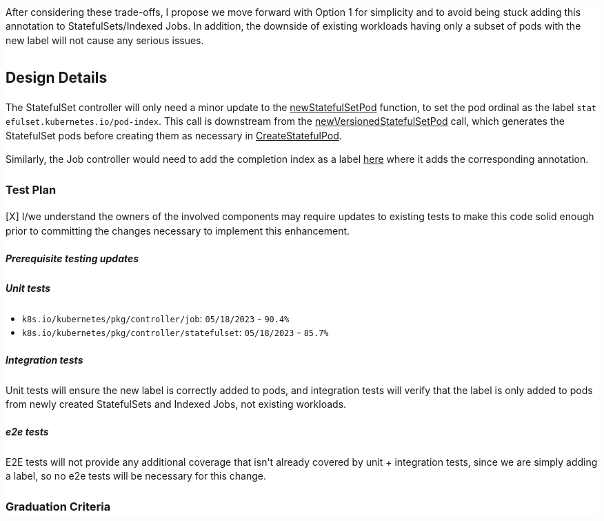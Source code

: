 After considering these trade-offs, I propose we move forward with Option 1 for simplicity and to avoid being stuck adding this annotation to 
StatefulSets/Indexed Jobs. In addition, the downside of existing workloads having only a subset of pods with the new label will not cause any serious issues.

## Design Details


The StatefulSet controller will only need a minor update to the [newStatefulSetPod](https://github.com/kubernetes/kubernetes/blob/fb5e9ef3b2a6f2136d54868187431c345e59f55f/pkg/controller/statefulset/stateful_set_utils.go#L458) function, to set the pod ordinal as the label `statefulset.kubernetes.io/pod-index`. This call is downstream from the [newVersionedStatefulSetPod](https://github.com/kubernetes/kubernetes/blob/release-1.27/pkg/controller/statefulset/stateful_set_control.go#LL416C7-L416C7) call, which generates
the StatefulSet pods before creating them as necessary in [CreateStatefulPod](https://github.com/kubernetes/kubernetes/blob/release-1.27/pkg/controller/statefulset/stateful_set_control.go#L433).

Similarly, the Job controller would need to add the completion index as a label [here](https://github.com/kubernetes/kubernetes/blob/release-1.27/pkg/controller/job/job_controller.go#L1480)
where it adds the corresponding annotation.

### Test Plan



[X] I/we understand the owners of the involved components may require updates to
existing tests to make this code solid enough prior to committing the changes necessary
to implement this enhancement.

##### Prerequisite testing updates



##### Unit tests




- `k8s.io/kubernetes/pkg/controller/job`: `05/18/2023` - `90.4%`
- `k8s.io/kubernetes/pkg/controller/statefulset`: `05/18/2023` - `85.7%`

##### Integration tests





Unit tests will ensure the new label is correctly added to pods, and
integration tests will verify that the label is only added to pods from newly created StatefulSets and Indexed Jobs, not existing workloads. 

##### e2e tests



E2E tests will not provide any additional coverage that isn't already covered by unit + integration tests, 
since we are simply adding a label, so no e2e tests will be necessary for this change.

### Graduation Criteria


[kubernetes.io]: https://kubernetes.io/
[kubernetes/enhancements]: https://git.k8s.io/enhancements
[kubernetes/kubernetes]: https://git.k8s.io/kubernetes
[kubernetes/website]: https://git.k8s.io/website